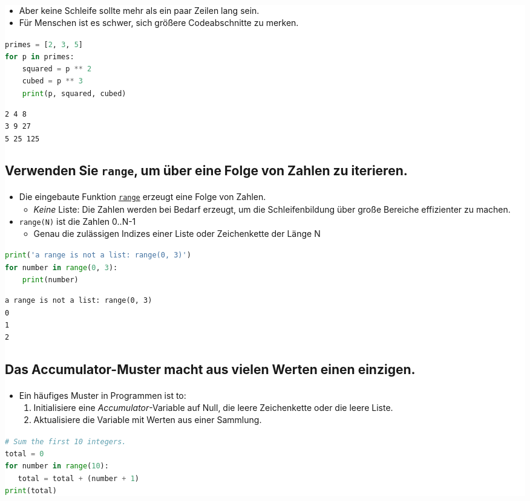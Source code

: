 - Aber keine Schleife sollte mehr als ein paar Zeilen lang sein.
- Für Menschen ist es schwer, sich größere Codeabschnitte zu merken.

```python
primes = [2, 3, 5]
for p in primes:
    squared = p ** 2
    cubed = p ** 3
    print(p, squared, cubed)
```

```output
2 4 8
3 9 27
5 25 125
```

## Verwenden Sie `range`, um über eine Folge von Zahlen zu iterieren.

- Die eingebaute Funktion
  [`range`](https://docs.python.org/3/library/stdtypes.html#range) erzeugt eine Folge
  von Zahlen.
  - *Keine* Liste: Die Zahlen werden bei Bedarf erzeugt, um die Schleifenbildung über
    große Bereiche effizienter zu machen.
- `range(N)` ist die Zahlen 0..N-1
  - Genau die zulässigen Indizes einer Liste oder Zeichenkette der Länge N

```python
print('a range is not a list: range(0, 3)')
for number in range(0, 3):
    print(number)
```

```output
a range is not a list: range(0, 3)
0
1
2
```

## Das Accumulator-Muster macht aus vielen Werten einen einzigen.

- Ein häufiges Muster in Programmen ist to:
  1. Initialisiere eine *Accumulator*-Variable auf Null, die leere Zeichenkette oder die
     leere Liste.
  2. Aktualisiere die Variable mit Werten aus einer Sammlung.

```python
# Sum the first 10 integers.
total = 0
for number in range(10):
   total = total + (number + 1)
print(total)
```
